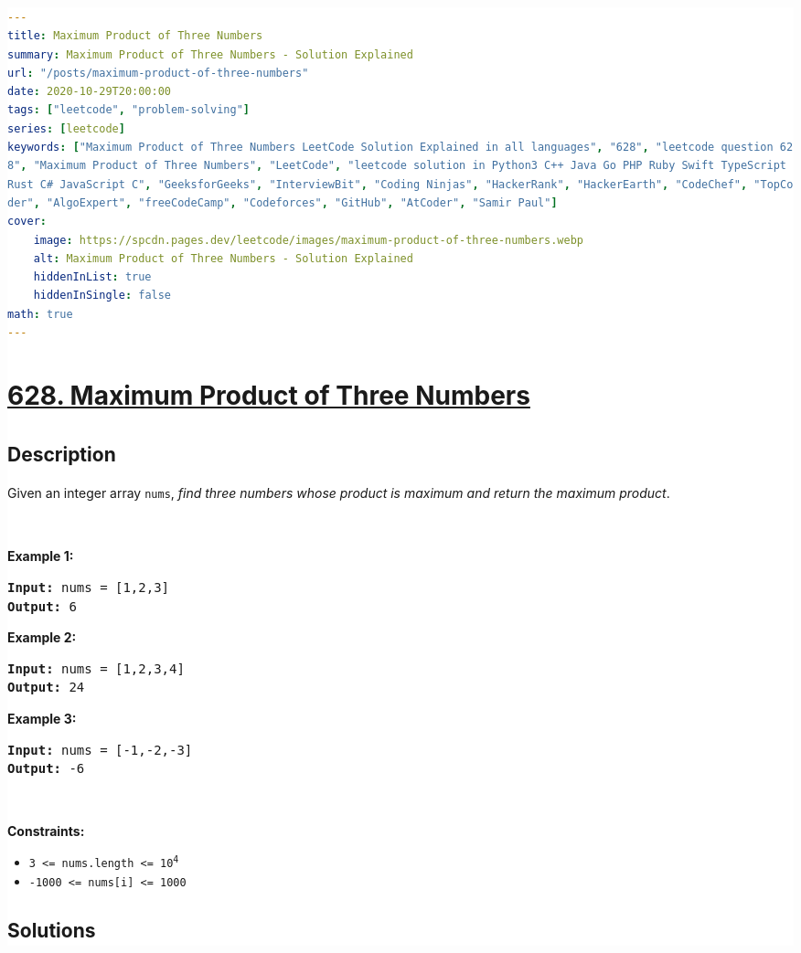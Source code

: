 ```yaml
---
title: Maximum Product of Three Numbers
summary: Maximum Product of Three Numbers - Solution Explained
url: "/posts/maximum-product-of-three-numbers"
date: 2020-10-29T20:00:00
tags: ["leetcode", "problem-solving"]
series: [leetcode]
keywords: ["Maximum Product of Three Numbers LeetCode Solution Explained in all languages", "628", "leetcode question 628", "Maximum Product of Three Numbers", "LeetCode", "leetcode solution in Python3 C++ Java Go PHP Ruby Swift TypeScript Rust C# JavaScript C", "GeeksforGeeks", "InterviewBit", "Coding Ninjas", "HackerRank", "HackerEarth", "CodeChef", "TopCoder", "AlgoExpert", "freeCodeCamp", "Codeforces", "GitHub", "AtCoder", "Samir Paul"]
cover:
    image: https://spcdn.pages.dev/leetcode/images/maximum-product-of-three-numbers.webp
    alt: Maximum Product of Three Numbers - Solution Explained
    hiddenInList: true
    hiddenInSingle: false
math: true
---
```



# [628. Maximum Product of Three Numbers](https://leetcode.com/problems/maximum-product-of-three-numbers)


## Description

<p>Given an integer array <code>nums</code>, <em>find three numbers whose product is maximum and return the maximum product</em>.</p>

<p>&nbsp;</p>
<p><strong class="example">Example 1:</strong></p>
<pre><strong>Input:</strong> nums = [1,2,3]
<strong>Output:</strong> 6
</pre><p><strong class="example">Example 2:</strong></p>
<pre><strong>Input:</strong> nums = [1,2,3,4]
<strong>Output:</strong> 24
</pre><p><strong class="example">Example 3:</strong></p>
<pre><strong>Input:</strong> nums = [-1,-2,-3]
<strong>Output:</strong> -6
</pre>
<p>&nbsp;</p>
<p><strong>Constraints:</strong></p>

<ul>
	<li><code>3 &lt;= nums.length &lt;=&nbsp;10<sup>4</sup></code></li>
	<li><code>-1000 &lt;= nums[i] &lt;= 1000</code></li>
</ul>

## Solutions
